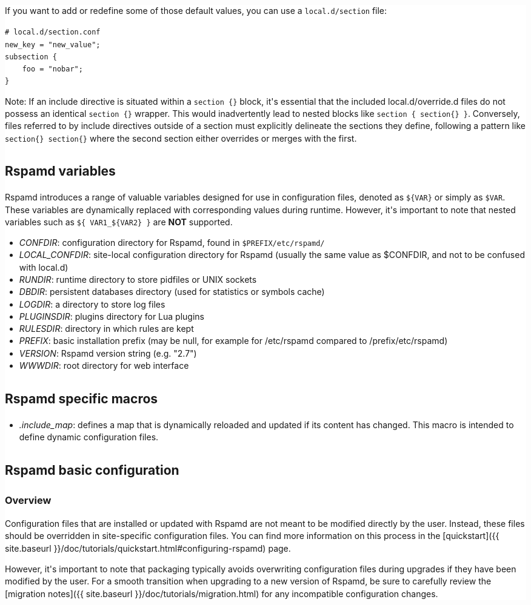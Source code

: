 If you want to add or redefine some of those default values, you can use a `local.d/section` file:

```hcl
# local.d/section.conf
new_key = "new_value";
subsection {
    foo = "nobar";
}
```

Note: If an include directive is situated within a `section {}` block, it's essential that the included local.d/override.d files do not possess an identical `section {}` wrapper. This would inadvertently lead to nested blocks like `section { section{} }`. Conversely, files referred to by include directives outside of a section must explicitly delineate the sections they define, following a pattern like `section{} section{}` where the second section either overrides or merges with the first.

## Rspamd variables

Rspamd introduces a range of valuable variables designed for use in configuration files, denoted as `${VAR}` or simply as `$VAR`. These variables are dynamically replaced with corresponding values during runtime. However, it's important to note that nested variables such as `${ VAR1_${VAR2} }` are **NOT** supported.

- *CONFDIR*: configuration directory for Rspamd, found in `$PREFIX/etc/rspamd/`
- *LOCAL_CONFDIR*: site-local configuration directory for Rspamd (usually the same value as $CONFDIR, and not to be confused with local.d)
- *RUNDIR*: runtime directory to store pidfiles or UNIX sockets
- *DBDIR*: persistent databases directory (used for statistics or symbols cache)
- *LOGDIR*: a directory to store log files
- *PLUGINSDIR*: plugins directory for Lua plugins
- *RULESDIR*: directory in which rules are kept
- *PREFIX*: basic installation prefix (may be null, for example for /etc/rspamd compared to /prefix/etc/rspamd)
- *VERSION*: Rspamd version string (e.g. "2.7")
- *WWWDIR*: root directory for web interface

## Rspamd specific macros

- *.include_map*: defines a map that is dynamically reloaded and updated if its content has changed. This macro is intended to define dynamic configuration files.

## Rspamd basic configuration

### Overview
Configuration files that are installed or updated with Rspamd are not meant to be modified directly by the user. Instead, these files should be overridden in site-specific configuration files. You can find more information on this process in the [quickstart]({{ site.baseurl }}/doc/tutorials/quickstart.html#configuring-rspamd) page.

However, it's important to note that packaging typically avoids overwriting configuration files during upgrades if they have been modified by the user. For a smooth transition when upgrading to a new version of Rspamd, be sure to carefully review the [migration notes]({{ site.baseurl }}/doc/tutorials/migration.html) for any incompatible configuration changes.
